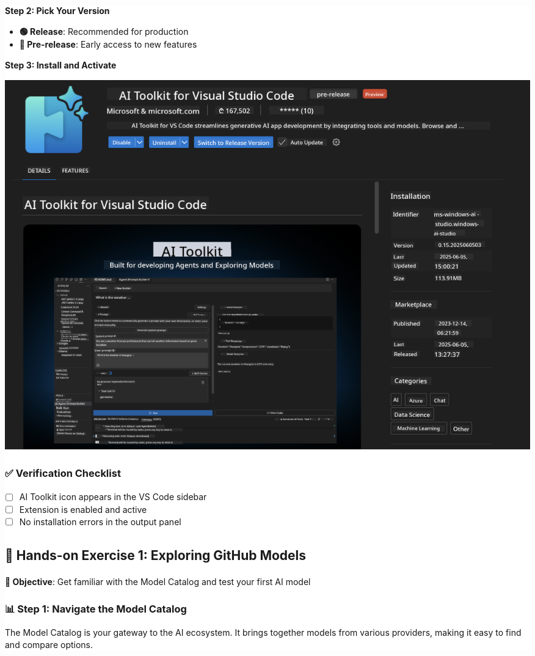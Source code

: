 **Step 2: Pick Your Version**  
- **🟢 Release**: Recommended for production  
- **🔶 Pre-release**: Early access to new features  

**Step 3: Install and Activate**

![AI Toolkit Extension](../../../../translated_images/aitkext.d28945a03eed003c39fc39bc96ae655af9b64b9b922e78e88b07214420ed7985.en.png)

### ✅ Verification Checklist
- [ ] AI Toolkit icon appears in the VS Code sidebar  
- [ ] Extension is enabled and active  
- [ ] No installation errors in the output panel  

## 🧪 Hands-on Exercise 1: Exploring GitHub Models

**🎯 Objective**: Get familiar with the Model Catalog and test your first AI model  

### 📊 Step 1: Navigate the Model Catalog

The Model Catalog is your gateway to the AI ecosystem. It brings together models from various providers, making it easy to find and compare options.
